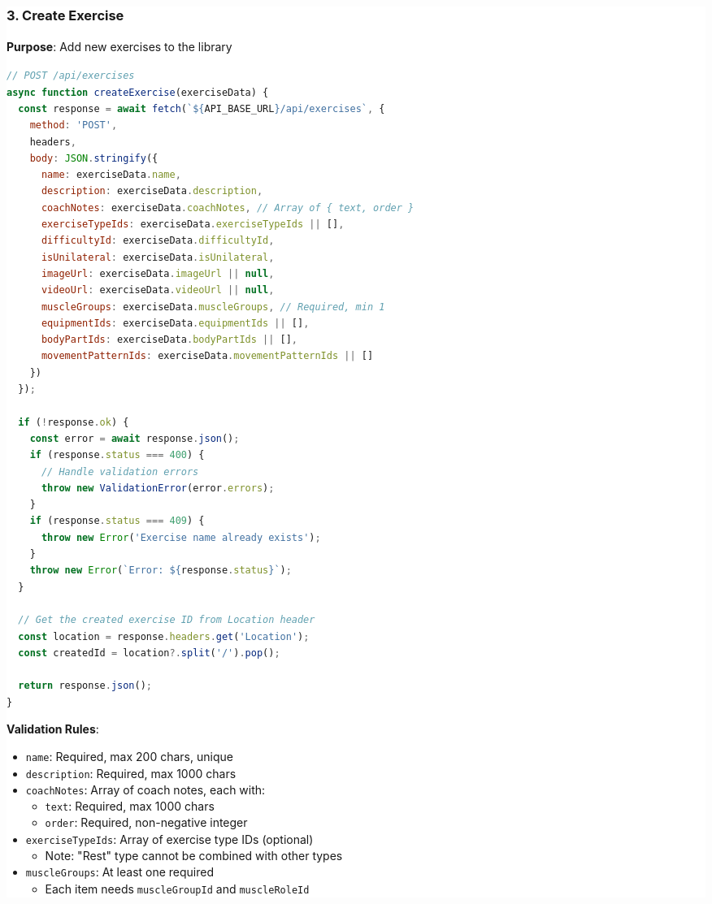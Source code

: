 ```javascript
```

### 3. Create Exercise

**Purpose**: Add new exercises to the library

```javascript
// POST /api/exercises
async function createExercise(exerciseData) {
  const response = await fetch(`${API_BASE_URL}/api/exercises`, {
    method: 'POST',
    headers,
    body: JSON.stringify({
      name: exerciseData.name,
      description: exerciseData.description,
      coachNotes: exerciseData.coachNotes, // Array of { text, order }
      exerciseTypeIds: exerciseData.exerciseTypeIds || [],
      difficultyId: exerciseData.difficultyId,
      isUnilateral: exerciseData.isUnilateral,
      imageUrl: exerciseData.imageUrl || null,
      videoUrl: exerciseData.videoUrl || null,
      muscleGroups: exerciseData.muscleGroups, // Required, min 1
      equipmentIds: exerciseData.equipmentIds || [],
      bodyPartIds: exerciseData.bodyPartIds || [],
      movementPatternIds: exerciseData.movementPatternIds || []
    })
  });

  if (!response.ok) {
    const error = await response.json();
    if (response.status === 400) {
      // Handle validation errors
      throw new ValidationError(error.errors);
    }
    if (response.status === 409) {
      throw new Error('Exercise name already exists');
    }
    throw new Error(`Error: ${response.status}`);
  }

  // Get the created exercise ID from Location header
  const location = response.headers.get('Location');
  const createdId = location?.split('/').pop();
  
  return response.json();
}
```

**Validation Rules**:
- `name`: Required, max 200 chars, unique
- `description`: Required, max 1000 chars
- `coachNotes`: Array of coach notes, each with:
  - `text`: Required, max 1000 chars
  - `order`: Required, non-negative integer
- `exerciseTypeIds`: Array of exercise type IDs (optional)
  - Note: "Rest" type cannot be combined with other types
- `muscleGroups`: At least one required
  - Each item needs `muscleGroupId` and `muscleRoleId`
